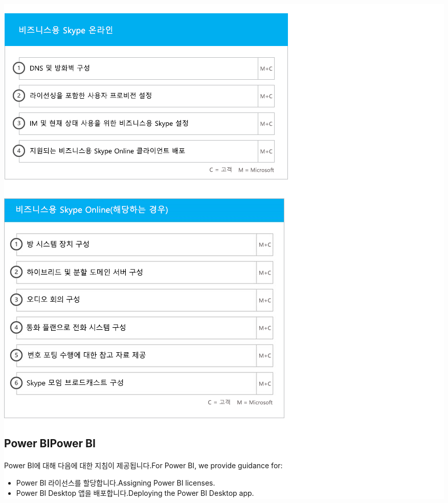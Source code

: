![사용 단계 1 동안 수행되는 Lync 온보딩 세부 단계](media/O365-Onboarding-Enable-Lync.png)
  
![사용 단계 2 동안 수행되는 비즈니스용 Skype 온보딩 세부 단계](media/SfBOifappborderupdate.png)
  
## <a name="power-bi"></a><span data-ttu-id="f1234-230">Power BI</span><span class="sxs-lookup"><span data-stu-id="f1234-230">Power BI</span></span>

<span data-ttu-id="f1234-231">Power BI에 대해 다음에 대한 지침이 제공됩니다.</span><span class="sxs-lookup"><span data-stu-id="f1234-231">For Power BI, we provide guidance for:</span></span> 
- <span data-ttu-id="f1234-232">Power BI 라이선스를 할당합니다.</span><span class="sxs-lookup"><span data-stu-id="f1234-232">Assigning Power BI licenses.</span></span>
- <span data-ttu-id="f1234-233">Power BI Desktop 앱을 배포합니다.</span><span class="sxs-lookup"><span data-stu-id="f1234-233">Deploying the Power BI Desktop app.</span></span>
    